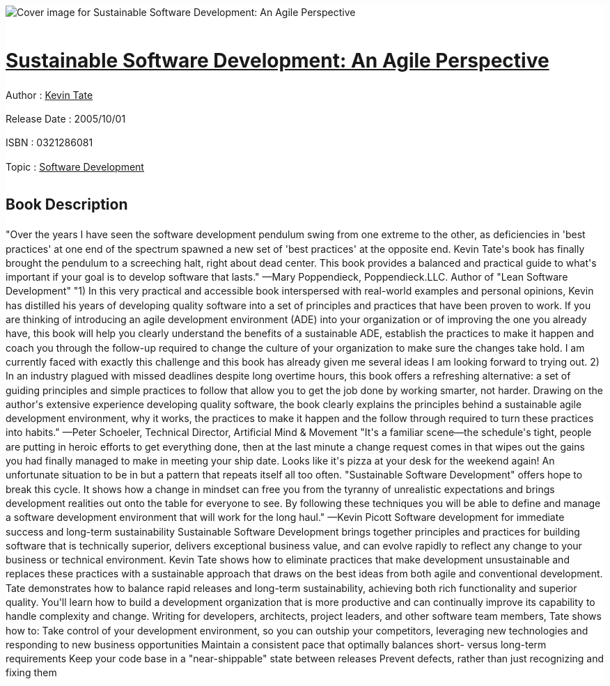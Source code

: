 ![Cover image for Sustainable Software Development: An Agile Perspective](https://imgdetail.ebookreading.net/cover/cover/software_development/EB0321286081.jpg)

[Sustainable Software Development: An Agile Perspective](https://ebookreading.net/view/book/Sustainable+Software+Development%3A+An+Agile+Perspective-EB0321286081_1.html "Sustainable Software Development: An Agile Perspective")
====================================================================================================================

Author : [Kevin Tate](https://ebookreading.net/search/author/Kevin+Tate)

Release Date : 2005/10/01

ISBN : 0321286081

Topic : [Software Development](https://ebookreading.net/search/category/software-development)

Book Description
-----------------

"Over the years I have seen the software development pendulum swing from one extreme to the other, as deficiencies in 'best practices' at one end of the spectrum spawned a new set of 'best practices' at the opposite end. Kevin Tate's book has finally brought the pendulum to a screeching halt, right about dead center. This book provides a balanced and practical guide to what's important if your goal is to develop software that lasts."
—Mary Poppendieck, Poppendieck.LLC. Author of "Lean Software Development"
"1) In this very practical and accessible book interspersed with real-world examples and personal opinions, Kevin has distilled his years of developing quality software into a set of principles and practices that have been proven to work. If you are thinking of introducing an agile development environment (ADE) into your organization or of improving the one you already have, this book will help you clearly understand the benefits of a sustainable ADE, establish the practices to make it happen and coach you through the follow-up required to change the culture of your organization to make sure the changes take hold.
I am currently faced with exactly this challenge and this book has already given me several ideas I am looking forward to trying out.
2) In an industry plagued with missed deadlines despite long overtime hours, this book offers a refreshing alternative: a set of guiding principles and simple practices to follow that allow you to get the job done by working smarter, not harder. Drawing on the author's extensive experience developing quality software, the book clearly explains the principles behind a sustainable agile development environment, why it works, the practices to make it happen and the follow through required to turn these practices into habits."
—Peter Schoeler, Technical Director, Artificial Mind &amp; Movement
"It's a familiar scene—the schedule's tight, people are putting in heroic efforts to get everything done, then at the last minute a change request comes in that wipes out the gains you had finally managed to make in meeting your ship date. Looks like it's pizza at your desk for the weekend again! An unfortunate situation to be in but a pattern that repeats itself all too often. "Sustainable Software Development" offers hope to break this cycle. It shows how a change in mindset can free you from the tyranny of unrealistic expectations and brings development realities out onto the table for everyone to see. By following these techniques you will be able to define and manage a software development environment that will work for the long haul."
—Kevin Picott
Software development for immediate success and long-term sustainability
Sustainable Software Development brings together principles and practices for building software that is technically superior, delivers exceptional business value, and can evolve rapidly to reflect any change to your business or technical environment.
Kevin Tate shows how to eliminate practices that make development unsustainable and replaces these practices with a sustainable approach that draws on the best ideas from both agile and conventional development. Tate demonstrates how to balance rapid releases and long-term sustainability, achieving both rich functionality and superior quality. You'll learn how to build a development organization that is more productive and can continually improve its capability to handle complexity and change.
Writing for developers, architects, project leaders, and other software team members, Tate shows how to:
Take control of your development environment, so you can outship your competitors, leveraging new technologies and responding to new business opportunities
Maintain a consistent pace that optimally balances short- versus long-term requirements
Keep your code base in a "near-shippable" state between releases
Prevent defects, rather than just recognizing and fixing them